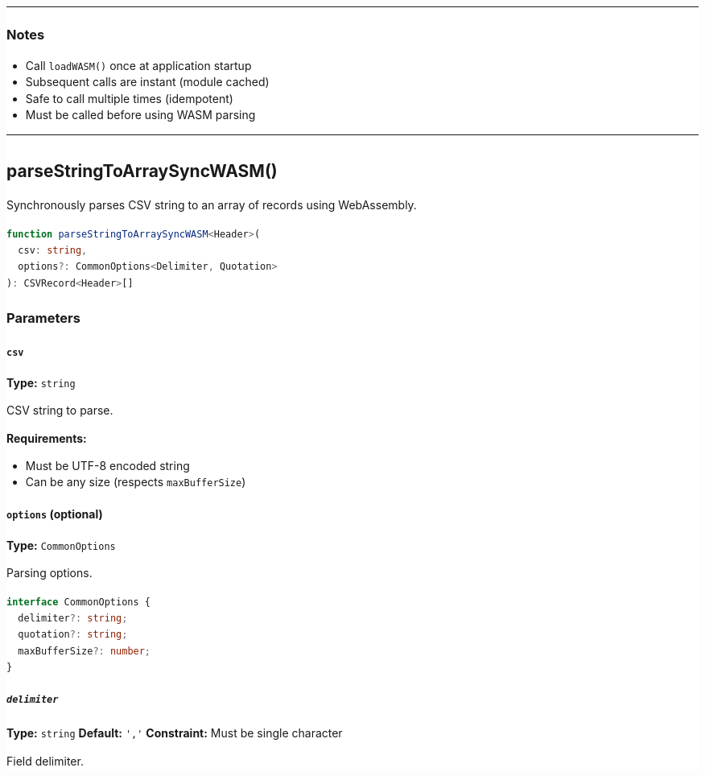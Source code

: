 
---

### Notes

- Call `loadWASM()` once at application startup
- Subsequent calls are instant (module cached)
- Safe to call multiple times (idempotent)
- Must be called before using WASM parsing

---

## parseStringToArraySyncWASM()

Synchronously parses CSV string to an array of records using WebAssembly.

```typescript
function parseStringToArraySyncWASM<Header>(
  csv: string,
  options?: CommonOptions<Delimiter, Quotation>
): CSVRecord<Header>[]
```

### Parameters

#### `csv`

**Type:** `string`

CSV string to parse.

**Requirements:**
- Must be UTF-8 encoded string
- Can be any size (respects `maxBufferSize`)

#### `options` (optional)

**Type:** `CommonOptions`

Parsing options.

```typescript
interface CommonOptions {
  delimiter?: string;
  quotation?: string;
  maxBufferSize?: number;
}
```

##### `delimiter`

**Type:** `string`
**Default:** `','`
**Constraint:** Must be single character

Field delimiter.
